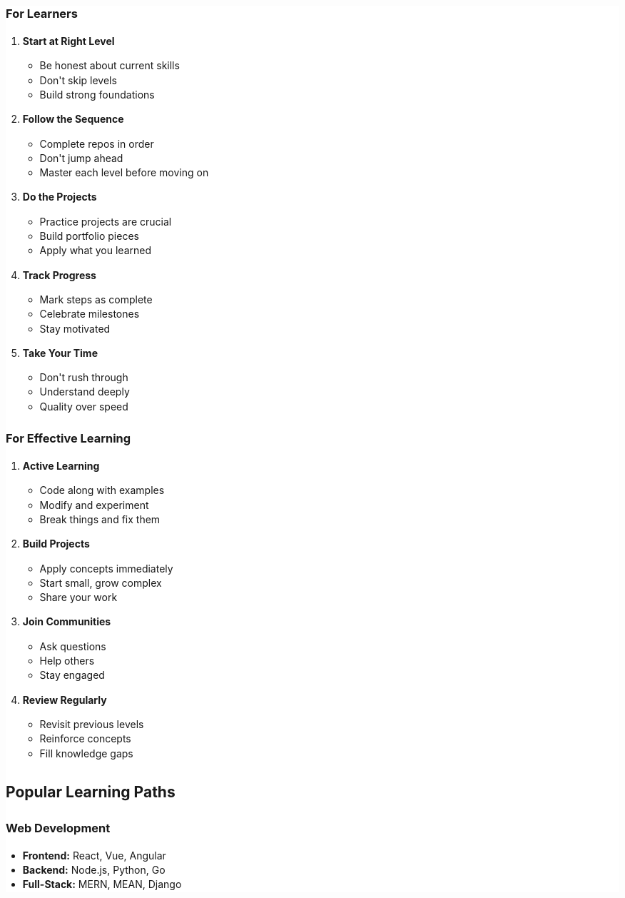 ### For Learners

1. **Start at Right Level**
   - Be honest about current skills
   - Don't skip levels
   - Build strong foundations

2. **Follow the Sequence**
   - Complete repos in order
   - Don't jump ahead
   - Master each level before moving on

3. **Do the Projects**
   - Practice projects are crucial
   - Build portfolio pieces
   - Apply what you learned

4. **Track Progress**
   - Mark steps as complete
   - Celebrate milestones
   - Stay motivated

5. **Take Your Time**
   - Don't rush through
   - Understand deeply
   - Quality over speed

### For Effective Learning

1. **Active Learning**
   - Code along with examples
   - Modify and experiment
   - Break things and fix them

2. **Build Projects**
   - Apply concepts immediately
   - Start small, grow complex
   - Share your work

3. **Join Communities**
   - Ask questions
   - Help others
   - Stay engaged

4. **Review Regularly**
   - Revisit previous levels
   - Reinforce concepts
   - Fill knowledge gaps

## Popular Learning Paths

### Web Development
- **Frontend:** React, Vue, Angular
- **Backend:** Node.js, Python, Go
- **Full-Stack:** MERN, MEAN, Django

